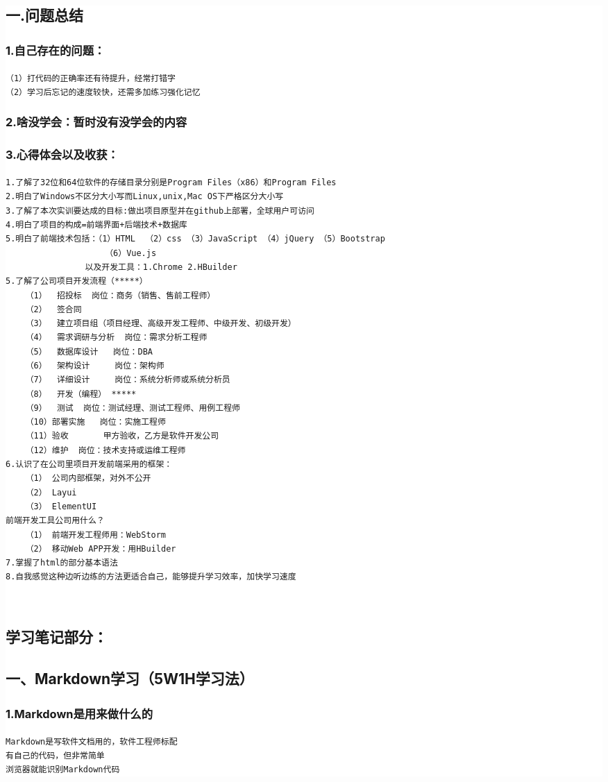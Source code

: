 ## 一.问题总结

### 1.自己存在的问题：

	（1）打代码的正确率还有待提升，经常打错字
	（2）学习后忘记的速度较快，还需多加练习强化记忆	

### 2.啥没学会：暂时没有没学会的内容			

### 3.心得体会以及收获：
	1.了解了32位和64位软件的存储目录分别是Program Files（x86）和Program Files
	2.明白了Windows不区分大小写而Linux,unix,Mac OS下严格区分大小写
	3.了解了本次实训要达成的目标:做出项目原型并在github上部署，全球用户可访问
	4.明白了项目的构成=前端界面+后端技术+数据库
	5.明白了前端技术包括：（1）HTML  （2）css （3）JavaScript （4）jQuery （5）Bootstrap
						（6）Vue.js
					以及开发工具：1.Chrome 2.HBuilder
	5.了解了公司项目开发流程（*****）
		（1）  招投标  岗位：商务（销售、售前工程师）
		（2）  签合同
		（3）  建立项目组（项目经理、高级开发工程师、中级开发、初级开发）
		（4）  需求调研与分析  岗位：需求分析工程师
		（5）  数据库设计   岗位：DBA
		（6）  架构设计     岗位：架构师
		（7）  详细设计     岗位：系统分析师或系统分析员
		（8）  开发（编程） ***** 
		（9）  测试  岗位：测试经理、测试工程师、用例工程师
		（10）部署实施   岗位：实施工程师
		（11）验收       甲方验收，乙方是软件开发公司
		（12）维护  岗位：技术支持或运维工程师
	6.认识了在公司里项目开发前端采用的框架：
		（1） 公司内部框架，对外不公开
		（2） Layui
		（3） ElementUI
	前端开发工具公司用什么？
		（1） 前端开发工程师用：WebStorm
		（2） 移动Web APP开发：用HBuilder
	7.掌握了html的部分基本语法
	8.自我感觉这种边听边练的方法更适合自己，能够提升学习效率，加快学习速度


​	
## 学习笔记部分：

## 一、Markdown学习（5W1H学习法）

### 1.Markdown是用来做什么的

	Markdown是写软件文档用的，软件工程师标配
	有自己的代码，但非常简单
	浏览器就能识别Markdown代码
